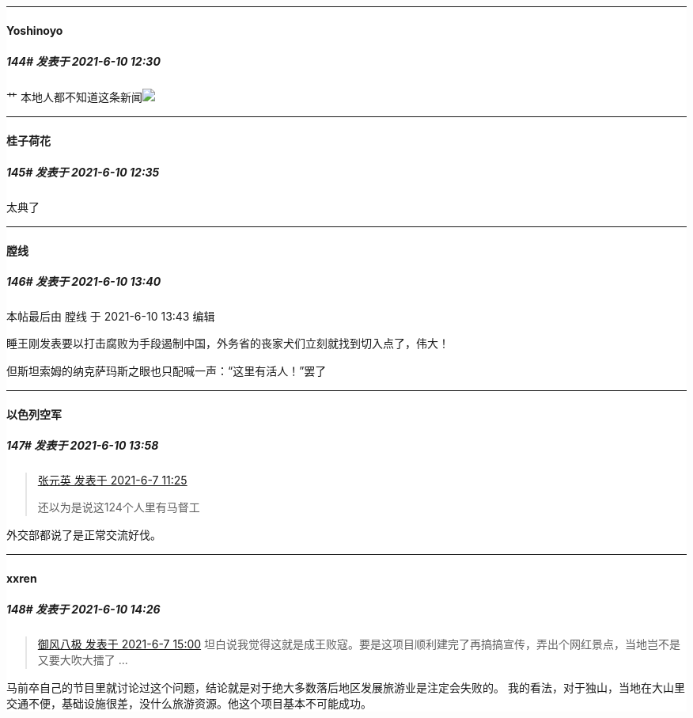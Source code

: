                                                  

*****

####  Yoshinoyo  
##### 144#       发表于 2021-6-10 12:30


艹 本地人都不知道这条新闻<img src="https://static.saraba1st.com/image/smiley/face2017/124.png" referrerpolicy="no-referrer">


*****

####  桂子荷花  
##### 145#       发表于 2021-6-10 12:35


太典了


                                                 

*****

####  膛线  
##### 146#       发表于 2021-6-10 13:40


 本帖最后由 膛线 于 2021-6-10 13:43 编辑 

睡王刚发表要以打击腐败为手段遏制中国，外务省的丧家犬们立刻就找到切入点了，伟大！

但斯坦索姆的纳克萨玛斯之眼也只配喊一声：“这里有活人！”罢了


*****

####  以色列空军  
##### 147#       发表于 2021-6-10 13:58


<blockquote><a href="httphttps://bbs.saraba1st.com/2b/forum.php?mod=redirect&amp;goto=findpost&amp;pid=51502097&amp;ptid=2008522" target="_blank">张元英 发表于 2021-6-7 11:25</a>

还以为是说这124个人里有马督工</blockquote>
外交部都说了是正常交流好伐。


                                                 

*****

####  xxren  
##### 148#       发表于 2021-6-10 14:26


<blockquote><a href="httphttps://bbs.saraba1st.com/2b/forum.php?mod=redirect&amp;goto=findpost&amp;pid=51504545&amp;ptid=2008522" target="_blank">御风八极 发表于 2021-6-7 15:00</a>
坦白说我觉得这就是成王败寇。要是这项目顺利建完了再搞搞宣传，弄出个网红景点，当地岂不是又要大吹大擂了 ...</blockquote>
马前卒自己的节目里就讨论过这个问题，结论就是对于绝大多数落后地区发展旅游业是注定会失败的。
我的看法，对于独山，当地在大山里交通不便，基础设施很差，没什么旅游资源。他这个项目基本不可能成功。
